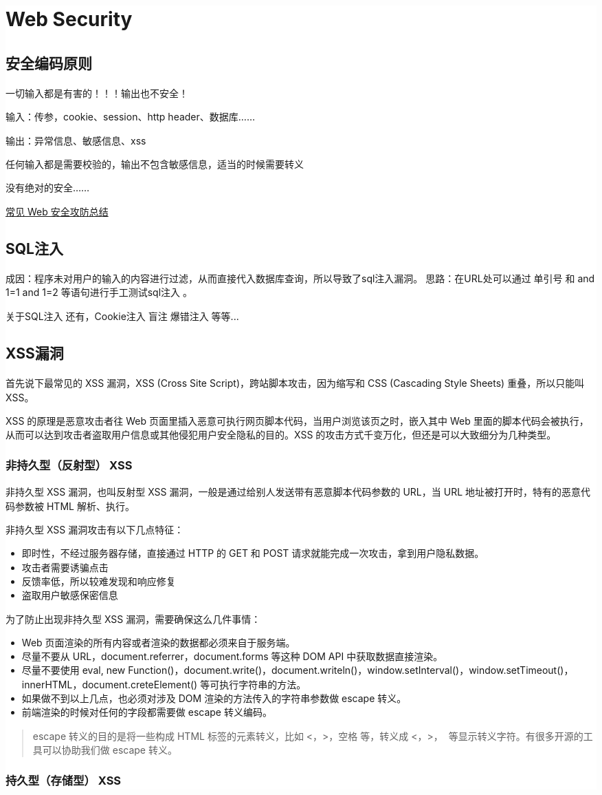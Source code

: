 # Web Security

## 安全编码原则

一切输入都是有害的！！！输出也不安全！

输入：传参，cookie、session、http header、数据库……

输出：异常信息、敏感信息、xss

任何输入都是需要校验的，输出不包含敏感信息，适当的时候需要转义

没有绝对的安全……

[常见 Web 安全攻防总结](https://zoumiaojiang.com/article/common-web-security)

## SQL注入

成因：程序未对用户的输入的内容进行过滤，从而直接代入数据库查询，所以导致了sql注入漏洞。
思路：在URL处可以通过 单引号 和 and 1=1 and 1=2 等语句进行手工测试sql注入 。

关于SQL注入 还有，Cookie注入 盲注 爆错注入 等等...

## XSS漏洞

首先说下最常见的 XSS 漏洞，XSS (Cross Site Script)，跨站脚本攻击，因为缩写和 CSS (Cascading Style Sheets) 重叠，所以只能叫 XSS。

XSS 的原理是恶意攻击者往 Web 页面里插入恶意可执行网页脚本代码，当用户浏览该页之时，嵌入其中 Web 里面的脚本代码会被执行，从而可以达到攻击者盗取用户信息或其他侵犯用户安全隐私的目的。XSS 的攻击方式千变万化，但还是可以大致细分为几种类型。

### 非持久型（反射型） XSS

非持久型 XSS 漏洞，也叫反射型 XSS 漏洞，一般是通过给别人发送带有恶意脚本代码参数的 URL，当 URL 地址被打开时，特有的恶意代码参数被 HTML 解析、执行。

非持久型 XSS 漏洞攻击有以下几点特征：

  * 即时性，不经过服务器存储，直接通过 HTTP 的 GET 和 POST 请求就能完成一次攻击，拿到用户隐私数据。
  * 攻击者需要诱骗点击
  * 反馈率低，所以较难发现和响应修复
  * 盗取用户敏感保密信息

为了防止出现非持久型 XSS 漏洞，需要确保这么几件事情：

  * Web 页面渲染的所有内容或者渲染的数据都必须来自于服务端。
  * 尽量不要从 URL，document.referrer，document.forms 等这种 DOM API 中获取数据直接渲染。
  * 尽量不要使用 eval, new Function()，document.write()，document.writeln()，window.setInterval()，window.setTimeout()，innerHTML，document.creteElement() 等可执行字符串的方法。
  * 如果做不到以上几点，也必须对涉及 DOM 渲染的方法传入的字符串参数做 escape 转义。
  * 前端渲染的时候对任何的字段都需要做 escape 转义编码。

> escape 转义的目的是将一些构成 HTML 标签的元素转义，比如 <，>，空格 等，转义成 &lt;，&gt;，&nbsp; 等显示转义字符。有很多开源的工具可以协助我们做 escape 转义。

### 持久型（存储型） XSS
